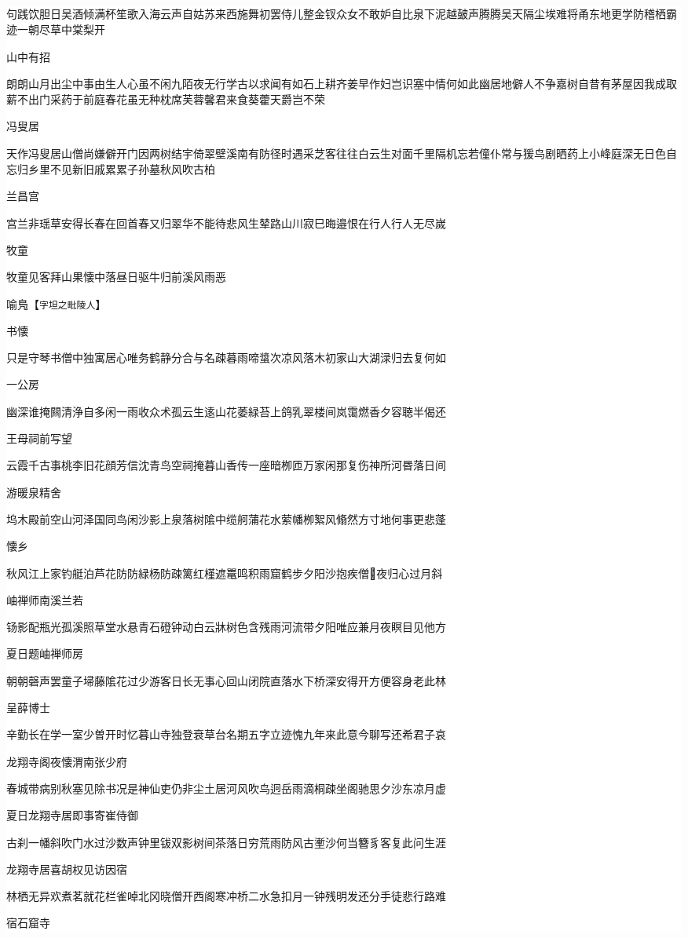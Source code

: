句践饮胆日吴酒倾满杯笙歌入海云声自姑苏来西施舞初罢侍儿整金钗众女不敢妒自比泉下泥越皷声腾腾吴天隔尘埃难将甬东地更学防稽栖霸迹一朝尽草中棠梨开  

山中有招  

朗朗山月出尘中事由生人心虽不闲九陌夜无行学古以求闻有如石上耕齐姜早作妇岂识塞中情何如此幽居地僻人不争嘉树自昔有茅屋因我成取薪不出门采药于前庭春花虽无种枕席芙蓉馨君来食葵藿天爵岂不荣  

冯叟居  

天作冯叟居山僧尚嫌僻开门因两树结宇倚翠壁溪南有防径时遇采芝客往往白云生对面千里隔机忘若僮仆常与猨鸟剧晒药上小峰庭深无日色自忘归乡里不见新旧戚累累子孙墓秋风吹古柏  

兰昌宫  

宫兰非瑶草安得长春在回首春又归翠华不能待悲风生辇路山川寂巳晦邉恨在行人行人无尽嵗  

牧童  

牧童见客拜山果懐中落昼日驱牛归前溪风雨恶  

喻鳬【`字坦之毗陵人`】  

书懐  

只是守琴书僧中独寓居心唯务鹤静分合与名疎暮雨啼螀次凉风落木初家山大湖渌归去复何如  

一公房  

幽深谁掩闗清浄自多闲一雨收众术孤云生逺山花萎緑苔上鸽乳翠楼间岚霭燃香夕容聴半偈还  

王母祠前写望  

云霞千古事桃李旧花顔芳信沈青鸟空祠掩暮山香传一座暗栁匝万家闲那复伤神所河昬落日间  

游暖泉精舍  

坞木殿前空山河泽国同鸟闲沙影上泉落树隂中缆舸蒲花水萦幡栁絮风翛然方寸地何事更悲蓬  

懐乡  

秋风江上家钓艇泊芦花防防緑杨防疎篱红槿遮鼍鸣积雨窟鹤步夕阳沙抱疾僧夜归心过月斜  

岫禅师南溪兰若  

钖影配瓶光孤溪照草堂水悬青石磴钟动白云牀树色含残雨河流带夕阳唯应兼月夜瞑目见他方  

夏日题岫禅师房  

朝朝磬声罢童子埽藤隂花过少游客日长无事心回山闭院直落水下桥深安得开方便容身老此林  

呈薛博士  

辛勤长在学一室少曽开时忆暮山寺独登衰草台名期五字立迹愧九年来此意今聊写还希君子哀  

龙翔寺阁夜懐渭南张少府  

春城带病别秋塞见除书况是神仙吏仍非尘土居河风吹鸟迥岳雨滴桐疎坐阁驰思夕沙东凉月虚  

夏日龙翔寺居即事寄崔侍御  

古刹一幡斜吹门水过沙数声钟里钹双影树间茶落日穷荒雨防风古壍沙何当簪豸客复此问生涯  

龙翔寺居喜胡权见访因宿  

林栖无异欢煮茗就花栏雀啅北冈晓僧开西阁寒冲桥二水急扣月一钟残明发还分手徒悲行路难  

宿石窟寺  
